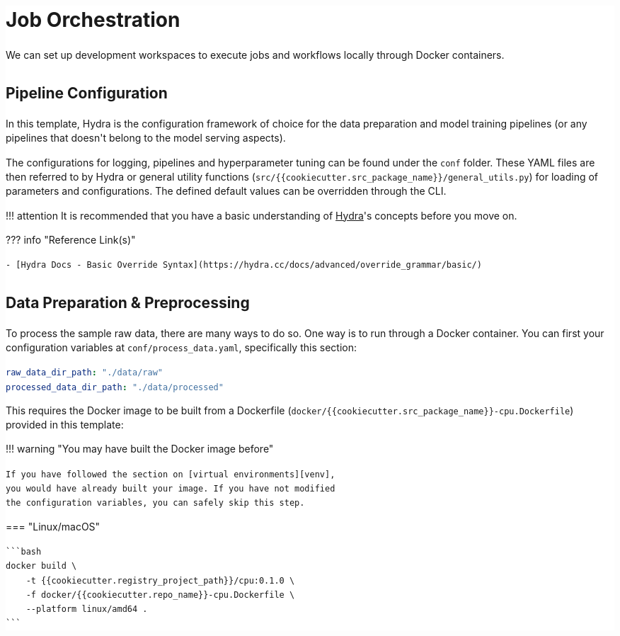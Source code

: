 # Job Orchestration

We can set up development workspaces to execute jobs and workflows 
locally through Docker containers.

## Pipeline Configuration

In this template, Hydra is the configuration framework of choice for the
data preparation and model training pipelines (or any pipelines that
doesn't belong to the model serving aspects).

The configurations for logging, pipelines and hyperparameter tuning can
be found under the `conf` folder. These YAML files are then referred to 
by Hydra or general utility functions
(`src/{{cookiecutter.src_package_name}}/general_utils.py`)
for loading of parameters and configurations. The defined default 
values can be overridden through the CLI.

!!! attention
    It is recommended that you have a basic understanding of
    [Hydra]'s concepts before you move on.

??? info "Reference Link(s)"

    - [Hydra Docs - Basic Override Syntax](https://hydra.cc/docs/advanced/override_grammar/basic/)

[Hydra]: https://hydra.cc/

## Data Preparation & Preprocessing

To process the sample raw data, there are many ways to do so. One way
is to run through a Docker container. You can first your configuration
variables at `conf/process_data.yaml`, specifically this section:

```yaml
raw_data_dir_path: "./data/raw"
processed_data_dir_path: "./data/processed"
```

This requires the Docker image to be built from a Dockerfile 
(`docker/{{cookiecutter.src_package_name}}-cpu.Dockerfile`)
provided in this template:

!!! warning "You may have built the Docker image before"

    If you have followed the section on [virtual environments][venv],
    you would have already built your image. If you have not modified 
    the configuration variables, you can safely skip this step.

[venv]: 05-virtual-env.md

=== "Linux/macOS"

    ```bash
    docker build \
        -t {{cookiecutter.registry_project_path}}/cpu:0.1.0 \
        -f docker/{{cookiecutter.repo_name}}-cpu.Dockerfile \
        --platform linux/amd64 .
    ```


[mlflow-docker]: https://github.com/mlflow/mlflow/pkgs/container/mlflow
[rocm]: https://github.com/aisingapore/kapitan-hull/tree/main/extras/rocm
[rocm-wsl]: https://rocm.docs.amd.com/projects/radeon/en/latest/docs/install/wsl/howto_wsl.html
[optuna]: https://optuna.readthedocs.io/en/stable/
[parallel]: https://optuna.readthedocs.io/en/stable/tutorial/10_key_features/004_distributed.html
[optuna-vid]: https://www.youtube.com/watch?v=P6NwZVl8ttc